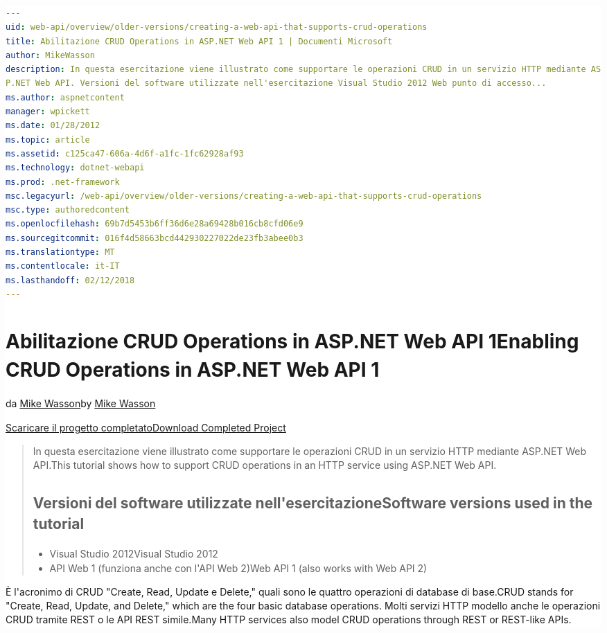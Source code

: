 ```yaml
---
uid: web-api/overview/older-versions/creating-a-web-api-that-supports-crud-operations
title: Abilitazione CRUD Operations in ASP.NET Web API 1 | Documenti Microsoft
author: MikeWasson
description: In questa esercitazione viene illustrato come supportare le operazioni CRUD in un servizio HTTP mediante ASP.NET Web API. Versioni del software utilizzate nell'esercitazione Visual Studio 2012 Web punto di accesso...
ms.author: aspnetcontent
manager: wpickett
ms.date: 01/28/2012
ms.topic: article
ms.assetid: c125ca47-606a-4d6f-a1fc-1fc62928af93
ms.technology: dotnet-webapi
ms.prod: .net-framework
msc.legacyurl: /web-api/overview/older-versions/creating-a-web-api-that-supports-crud-operations
msc.type: authoredcontent
ms.openlocfilehash: 69b7d5453b6ff36d6e28a69428b016cb8cfd06e9
ms.sourcegitcommit: 016f4d58663bcd442930227022de23fb3abee0b3
ms.translationtype: MT
ms.contentlocale: it-IT
ms.lasthandoff: 02/12/2018
---
```

<a name="enabling-crud-operations-in-aspnet-web-api-1"></a><span data-ttu-id="59395-104">Abilitazione CRUD Operations in ASP.NET Web API 1</span><span class="sxs-lookup"><span data-stu-id="59395-104">Enabling CRUD Operations in ASP.NET Web API 1</span></span>
====================
<span data-ttu-id="59395-105">da [Mike Wasson](https://github.com/MikeWasson)</span><span class="sxs-lookup"><span data-stu-id="59395-105">by [Mike Wasson](https://github.com/MikeWasson)</span></span>

[<span data-ttu-id="59395-106">Scaricare il progetto completato</span><span class="sxs-lookup"><span data-stu-id="59395-106">Download Completed Project</span></span>](http://code.msdn.microsoft.com/ASP-NET-Web-API-Tutorial-c4761894)

> <span data-ttu-id="59395-107">In questa esercitazione viene illustrato come supportare le operazioni CRUD in un servizio HTTP mediante ASP.NET Web API.</span><span class="sxs-lookup"><span data-stu-id="59395-107">This tutorial shows how to support CRUD operations in an HTTP service using ASP.NET Web API.</span></span>
> 
> ## <a name="software-versions-used-in-the-tutorial"></a><span data-ttu-id="59395-108">Versioni del software utilizzate nell'esercitazione</span><span class="sxs-lookup"><span data-stu-id="59395-108">Software versions used in the tutorial</span></span>
> 
> 
> - <span data-ttu-id="59395-109">Visual Studio 2012</span><span class="sxs-lookup"><span data-stu-id="59395-109">Visual Studio 2012</span></span>
> - <span data-ttu-id="59395-110">API Web 1 (funziona anche con l'API Web 2)</span><span class="sxs-lookup"><span data-stu-id="59395-110">Web API 1 (also works with Web API 2)</span></span>


<span data-ttu-id="59395-111">È l'acronimo di CRUD &quot;Create, Read, Update e Delete,&quot; quali sono le quattro operazioni di database di base.</span><span class="sxs-lookup"><span data-stu-id="59395-111">CRUD stands for &quot;Create, Read, Update, and Delete,&quot; which are the four basic database operations.</span></span> <span data-ttu-id="59395-112">Molti servizi HTTP modello anche le operazioni CRUD tramite REST o le API REST simile.</span><span class="sxs-lookup"><span data-stu-id="59395-112">Many HTTP services also model CRUD operations through REST or REST-like APIs.</span></span>
